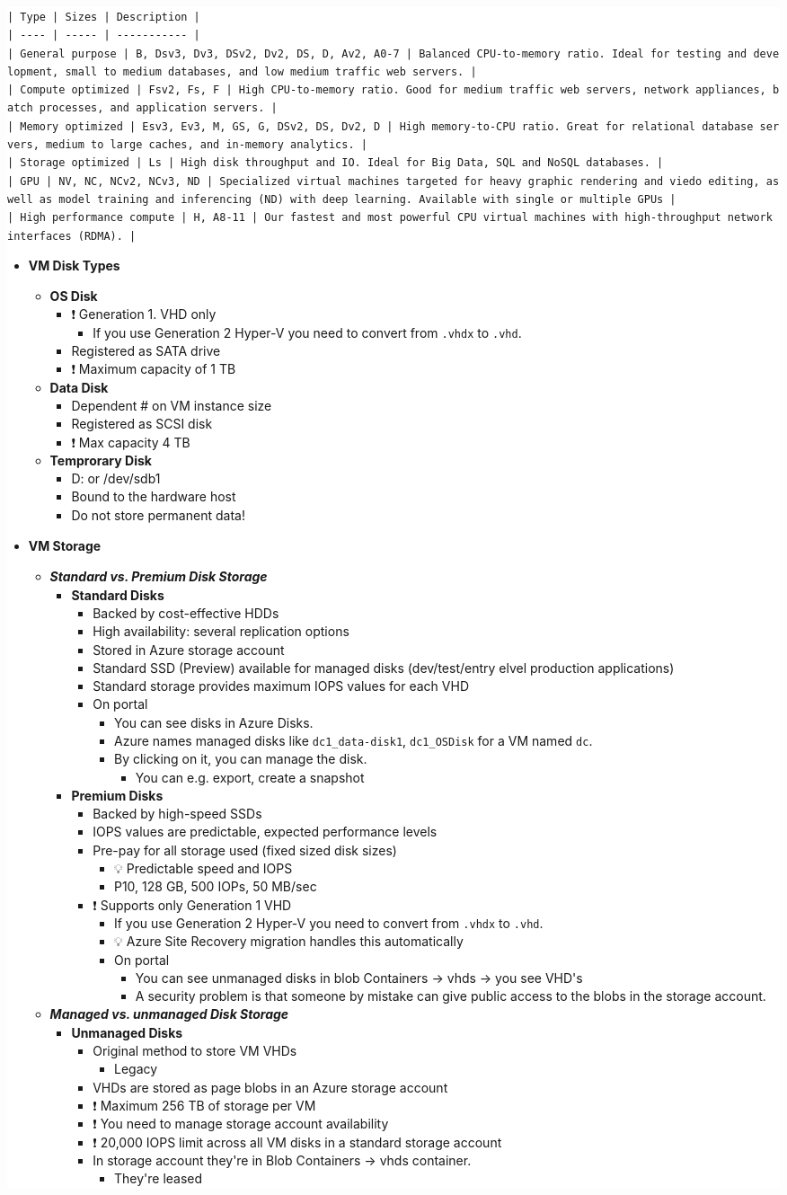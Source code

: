     | Type | Sizes | Description |
    | ---- | ----- | ----------- |
    | General purpose | B, Dsv3, Dv3, DSv2, Dv2, DS, D, Av2, A0-7 | Balanced CPU-to-memory ratio. Ideal for testing and development, small to medium databases, and low medium traffic web servers. |
    | Compute optimized | Fsv2, Fs, F | High CPU-to-memory ratio. Good for medium traffic web servers, network appliances, batch processes, and application servers. |
    | Memory optimized | Esv3, Ev3, M, GS, G, DSv2, DS, Dv2, D | High memory-to-CPU ratio. Great for relational database servers, medium to large caches, and in-memory analytics. |
    | Storage optimized | Ls | High disk throughput and IO. Ideal for Big Data, SQL and NoSQL databases. |
    | GPU | NV, NC, NCv2, NCv3, ND | Specialized virtual machines targeted for heavy graphic rendering and viedo editing, as well as model training and inferencing (ND) with deep learning. Available with single or multiple GPUs |
    | High performance compute | H, A8-11 | Our fastest and most powerful CPU virtual machines with high-throughput network interfaces (RDMA). |

- **VM Disk Types**
  - **OS Disk**
    - ❗ Generation 1. VHD only
      - If you use Generation 2 Hyper-V you need to convert from `.vhdx` to `.vhd`.
    - Registered as SATA drive
    - ❗ Maximum capacity of 1 TB
  - **Data Disk**
    - Dependent # on VM instance size
    - Registered as SCSI disk
    - ❗ Max capacity 4 TB
  - **Temprorary Disk**
    - D: or /dev/sdb1
    - Bound to the hardware host
    - Do not store permanent data!

- **VM Storage**
  - ***Standard vs. Premium Disk Storage***
    - **Standard Disks**
      - Backed by cost-effective HDDs
      - High availability: several replication options
      - Stored in Azure storage account
      - Standard SSD (Preview) available for managed disks (dev/test/entry elvel production applications)
      - Standard storage provides maximum IOPS values for each VHD
      - On portal
        - You can see disks in Azure Disks.
        - Azure names managed disks like `dc1_data-disk1`, `dc1_OSDisk` for a VM named `dc`.
        - By clicking on it, you can manage the disk.
          - You can e.g. export, create a snapshot
    - **Premium Disks**
      - Backed by high-speed SSDs
      - IOPS values are predictable, expected performance levels
      - Pre-pay for all storage used (fixed sized disk sizes)
        - 💡 Predictable speed and IOPS
        - P10, 128 GB, 500 IOPs, 50 MB/sec
      - ❗ Supports only Generation 1 VHD
        - If you use Generation 2 Hyper-V you need to convert from `.vhdx` to `.vhd`.
        - 💡 Azure Site Recovery migration handles this automatically
        - On portal
          - You can see unmanaged disks in blob Containers -> vhds -> you see VHD's
          - A security problem is that someone by mistake can give public access to the blobs in the storage account.
  - ***Managed vs. unmanaged Disk Storage***
    - **Unmanaged Disks**
      - Original method to store VM VHDs
        - Legacy
      - VHDs are stored as page blobs in an Azure storage account
      - ❗ Maximum 256 TB of storage per VM
      - ❗ You need to manage storage account availability
      - ❗ 20,000 IOPS limit across all VM disks in a standard storage account
      - In storage account they're in Blob Containers -> vhds container.
        - They're leased